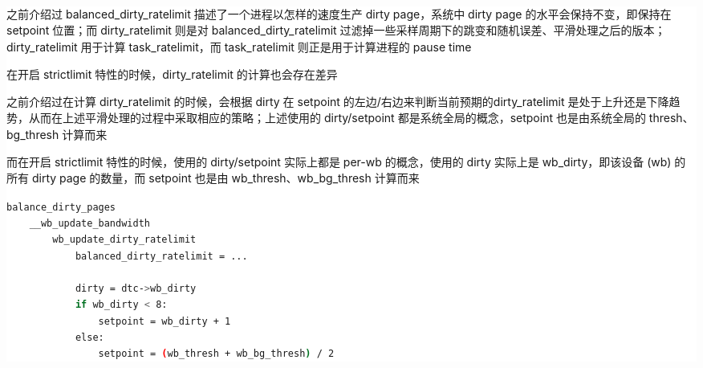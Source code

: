 之前介绍过 balanced_dirty_ratelimit 描述了一个进程以怎样的速度生产 dirty page，系统中 dirty page 的水平会保持不变，即保持在 setpoint 位置；而 dirty_ratelimit 则是对 balanced_dirty_ratelimit 过滤掉一些采样周期下的跳变和随机误差、平滑处理之后的版本；dirty_ratelimit 用于计算 task_ratelimit，而 task_ratelimit 则正是用于计算进程的 pause time

在开启 strictlimit 特性的时候，dirty_ratelimit 的计算也会存在差异

之前介绍过在计算 dirty_ratelimit 的时候，会根据 dirty 在 setpoint 的左边/右边来判断当前预期的dirty_ratelimit 是处于上升还是下降趋势，从而在上述平滑处理的过程中采取相应的策略；上述使用的 dirty/setpoint 都是系统全局的概念，setpoint 也是由系统全局的 thresh、bg_thresh 计算而来

而在开启 strictlimit 特性的时候，使用的 dirty/setpoint 实际上都是 per-wb 的概念，使用的 dirty 实际上是 wb_dirty，即该设备 (wb) 的所有 dirty page 的数量，而 setpoint 也是由 wb_thresh、wb_bg_thresh 计算而来

```sh
balance_dirty_pages
    __wb_update_bandwidth
        wb_update_dirty_ratelimit
            balanced_dirty_ratelimit = ...
            
            dirty = dtc->wb_dirty
            if wb_dirty < 8:
                setpoint = wb_dirty + 1
            else:
                setpoint = (wb_thresh + wb_bg_thresh) / 2
```